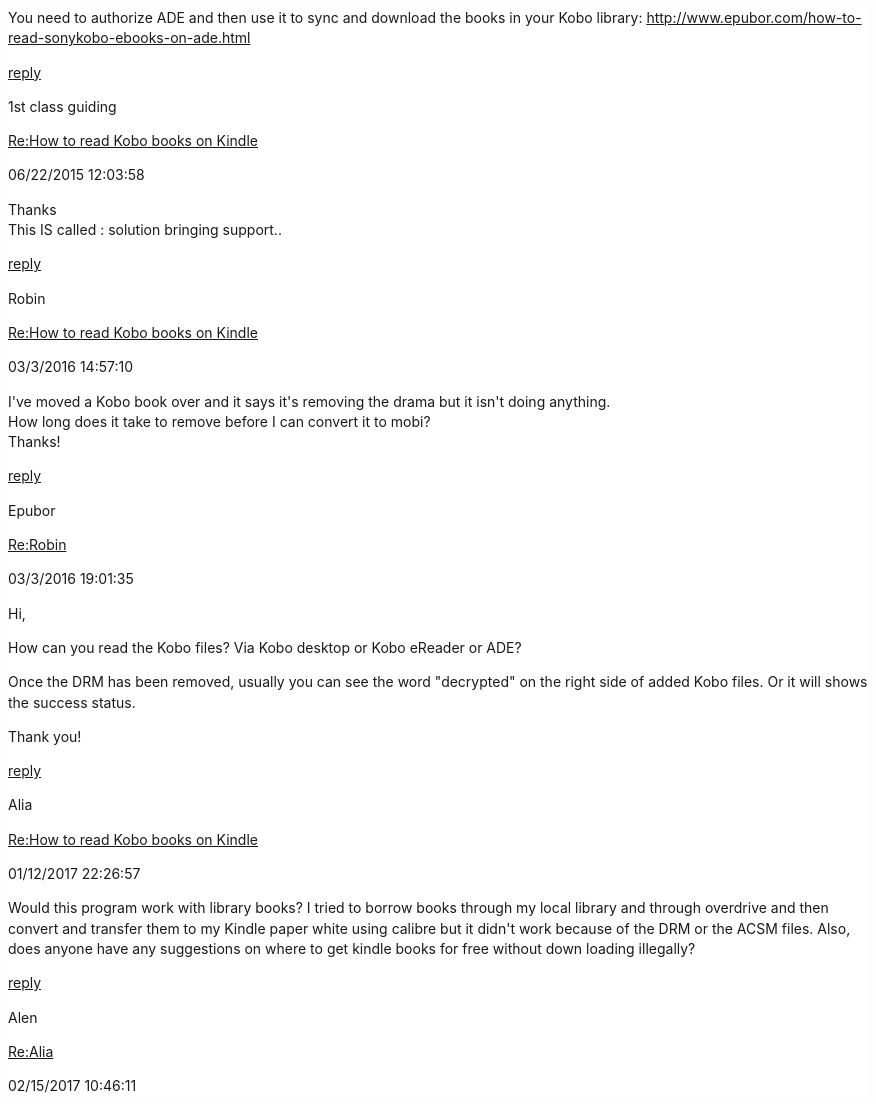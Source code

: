  You need to authorize ADE and then use it to sync and download the books in your Kobo library: <http://www.epubor.com/how-to-read-sonykobo-ebooks-on-ade.html>

[reply](https://tools.techidaily.com/epubor/products/) 

1st class guiding

[Re:How to read Kobo books on Kindle](https://tools.techidaily.com/epubor/products/)

06/22/2015 12:03:58

Thanks  
 This IS called : solution bringing support..

[reply](https://tools.techidaily.com/epubor/products/) 

Robin

[Re:How to read Kobo books on Kindle](https://tools.techidaily.com/epubor/products/)

03/3/2016 14:57:10

I've moved a Kobo book over and it says it's removing the drama but it isn't doing anything.  
 How long does it take to remove before I can convert it to mobi?  
 Thanks!

[reply](https://tools.techidaily.com/epubor/products/) 

Epubor

[Re:Robin](https://tools.techidaily.com/epubor/products/)

03/3/2016 19:01:35

Hi,

 How can you read the Kobo files? Via Kobo desktop or Kobo eReader or ADE?

 Once the DRM has been removed, usually you can see the word "decrypted" on the right side of added Kobo files. Or it will shows the success status.

 Thank you!

[reply](https://tools.techidaily.com/epubor/products/) 

Alia

[Re:How to read Kobo books on Kindle](https://tools.techidaily.com/epubor/products/)

01/12/2017 22:26:57

Would this program work with library books? I tried to borrow books through my local library and through overdrive and then convert and transfer them to my Kindle paper white using calibre but it didn't work because of the DRM or the ACSM files. Also, does anyone have any suggestions on where to get kindle books for free without down loading illegally? 

[reply](https://tools.techidaily.com/epubor/products/) 

Alen

[Re:Alia](https://tools.techidaily.com/epubor/products/)

02/15/2017 10:46:11
